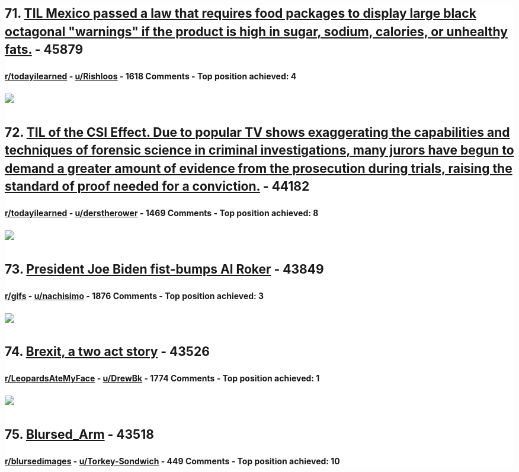 ## 71. [TIL Mexico passed a law that requires food packages to display large black octagonal "warnings" if the product is high in sugar, sodium, calories, or unhealthy fats.](http://reddit.com/r/todayilearned/comments/l15rov/til_mexico_passed_a_law_that_requires_food/) - 45879
#### [r/todayilearned](http://reddit.com/r/todayilearned) - [u/Rishloos](http://reddit.com/u/Rishloos) - 1618 Comments - Top position achieved: 4

<a href="https://mexiconewsdaily.com/news/new-food-warning-labels-begin-to-appear-on-store-shelves/"><img src="https://b.thumbs.redditmedia.com/DjC-UnaQVUEm0XT_UdrhVR6tJlVKHQh9yU-xuXDmReQ.jpg"></img></a>

## 72. [TIL of the CSI Effect. Due to popular TV shows exaggerating the capabilities and techniques of forensic science in criminal investigations, many jurors have begun to demand a greater amount of evidence from the prosecution during trials, raising the standard of proof needed for a conviction.](http://reddit.com/r/todayilearned/comments/l1cg00/til_of_the_csi_effect_due_to_popular_tv_shows/) - 44182
#### [r/todayilearned](http://reddit.com/r/todayilearned) - [u/derstherower](http://reddit.com/u/derstherower) - 1469 Comments - Top position achieved: 8

<a href="https://en.wikipedia.org/wiki/CSI_effect"><img src="https://b.thumbs.redditmedia.com/9FLMsp10MsW8GJ80GXSHo3JlKMY46SKG2w4hZ08y5Lo.jpg"></img></a>

## 73. [President Joe Biden fist-bumps Al Roker](http://reddit.com/r/gifs/comments/l1ieg8/president_joe_biden_fistbumps_al_roker/) - 43849
#### [r/gifs](http://reddit.com/r/gifs) - [u/nachisimo](http://reddit.com/u/nachisimo) - 1876 Comments - Top position achieved: 3

<a href="https://i.redd.it/57bv6n7ywjc61.gif"><img src="https://b.thumbs.redditmedia.com/FT62L4oWu0TPMtzZsD9bEXd5hejyy8JaIEnHNXgc-lw.jpg"></img></a>

## 74. [Brexit, a two act story](http://reddit.com/r/LeopardsAteMyFace/comments/l15pxe/brexit_a_two_act_story/) - 43526
#### [r/LeopardsAteMyFace](http://reddit.com/r/LeopardsAteMyFace) - [u/DrewBk](http://reddit.com/u/DrewBk) - 1774 Comments - Top position achieved: 1

<a href="https://i.redd.it/d5r565rwfgc61.jpg"><img src="https://b.thumbs.redditmedia.com/G64B5xog73pC_cmRCBLpzALgWJ8yv70ZIarm2CZe4Rk.jpg"></img></a>

## 75. [Blursed_Arm](http://reddit.com/r/blursedimages/comments/l1jygt/blursed_arm/) - 43518
#### [r/blursedimages](http://reddit.com/r/blursedimages) - [u/Torkey-Sondwich](http://reddit.com/u/Torkey-Sondwich) - 449 Comments - Top position achieved: 10
